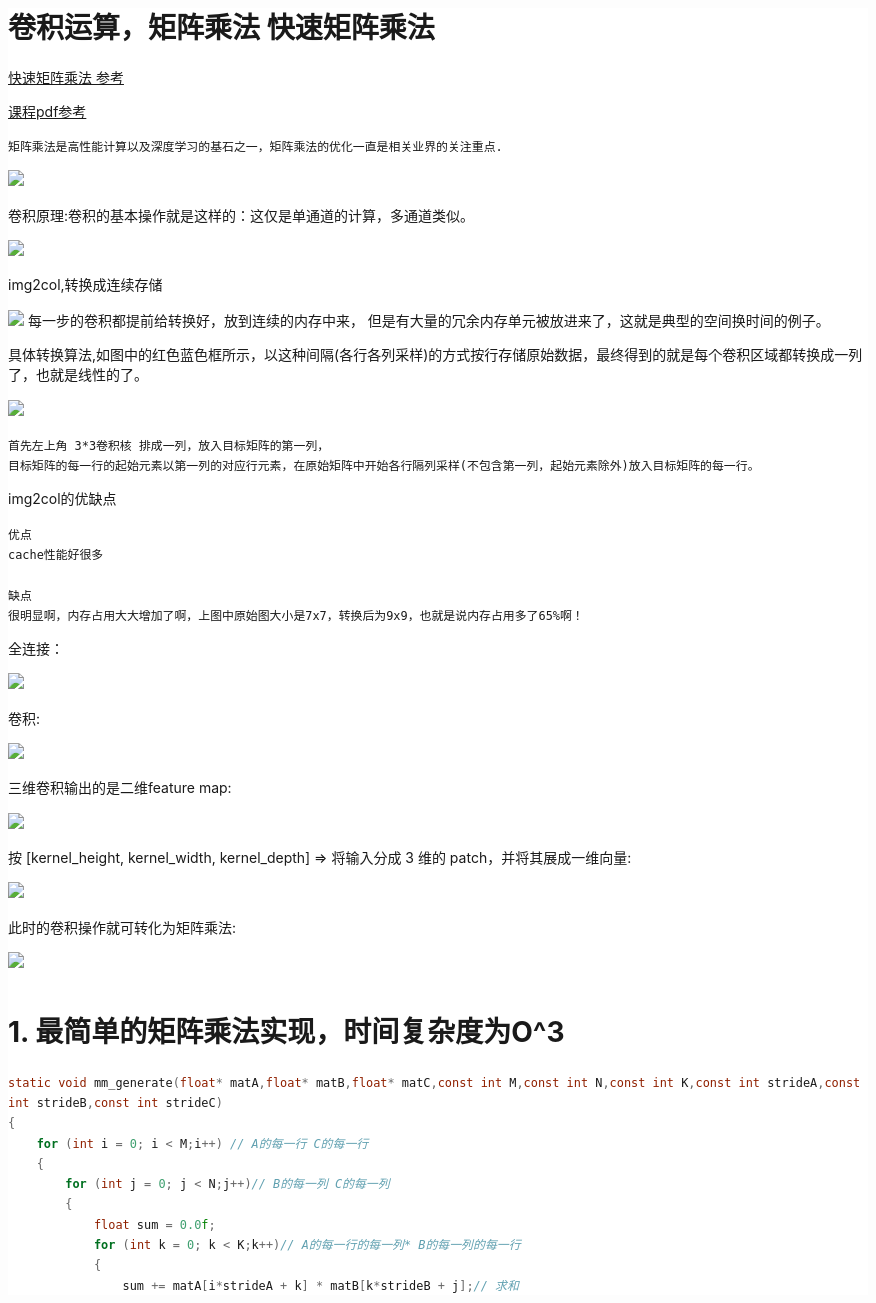 # 卷积运算，矩阵乘法 快速矩阵乘法
[快速矩阵乘法 参考](http://hongbomin.com/2016/07/19/fast-matrix-multiplication/)

[课程pdf参考](http://www.cs.tau.ac.il/~zwick/Adv-Alg-2015/Matrix-Graph-Algorithms.pdf)

    矩阵乘法是高性能计算以及深度学习的基石之一，矩阵乘法的优化一直是相关业界的关注重点.
![](http://hongbomin.com/2017/09/02/ncnn-analysis/gemm.png)

卷积原理:卷积的基本操作就是这样的：这仅是单通道的计算，多通道类似。

![](https://upload-images.jianshu.io/upload_images/4749583-81a17264a4845675.png?imageMogr2/auto-orient/strip%7CimageView2/2/w/331)

img2col,转换成连续存储

![](https://upload-images.jianshu.io/upload_images/4749583-02b9e930d2631524.png?imageMogr2/auto-orient/strip%7CimageView2/2/w/1000)
每一步的卷积都提前给转换好，放到连续的内存中来， 但是有大量的冗余内存单元被放进来了，这就是典型的空间换时间的例子。

具体转换算法,如图中的红色蓝色框所示，以这种间隔(各行各列采样)的方式按行存储原始数据，最终得到的就是每个卷积区域都转换成一列了，也就是线性的了。

![](https://upload-images.jianshu.io/upload_images/4749583-9005ae14104ebb24.png?imageMogr2/auto-orient/strip%7CimageView2/2/w/731)

	首先左上角 3*3卷积核 排成一列，放入目标矩阵的第一列，
	目标矩阵的每一行的起始元素以第一列的对应行元素，在原始矩阵中开始各行隔列采样(不包含第一列，起始元素除外)放入目标矩阵的每一行。
	
img2col的优缺点

    优点
    cache性能好很多

    缺点
    很明显啊，内存占用大大增加了啊，上图中原始图大小是7x7，转换后为9x9，也就是说内存占用多了65%啊！

全连接：

![](https://upload-images.jianshu.io/upload_images/4749583-36cfea187738e72b.png?imageMogr2/auto-orient/strip%7CimageView2/2/w/768)

卷积:

![](https://upload-images.jianshu.io/upload_images/4749583-7800e135418e2bd1.png?imageMogr2/auto-orient/strip%7CimageView2/2/w/768)

三维卷积输出的是二维feature map:

![](https://upload-images.jianshu.io/upload_images/4749583-a3d55b239545dae0.png?imageMogr2/auto-orient/strip%7CimageView2/2/w/768)

按 [kernel_height, kernel_width, kernel_depth] ⇒ 将输入分成 3 维的 patch，并将其展成一维向量:

![](https://upload-images.jianshu.io/upload_images/4749583-a85c6d40515d2011.png?imageMogr2/auto-orient/strip%7CimageView2/2/w/768)

此时的卷积操作就可转化为矩阵乘法:

![](https://img-blog.csdn.net/20170708170241163?watermark/2/text/aHR0cDovL2Jsb2cuY3Nkbi5uZXQvbGFuY2h1bmh1aQ==/font/5a6L5L2T/fontsize/400/fill/I0JBQkFCMA==/dissolve/70/gravity/SouthEast)


# 1. 最简单的矩阵乘法实现，时间复杂度为O^3
```c
static void mm_generate(float* matA,float* matB,float* matC,const int M,const int N,const int K,const int strideA,const int strideB,const int strideC)
{
	for (int i = 0; i < M;i++) // A的每一行 C的每一行
	{
		for (int j = 0; j < N;j++)// B的每一列 C的每一列
		{
			float sum = 0.0f;
			for (int k = 0; k < K;k++)// A的每一行的每一列* B的每一列的每一行
			{
				sum += matA[i*strideA + k] * matB[k*strideB + j];// 求和
```